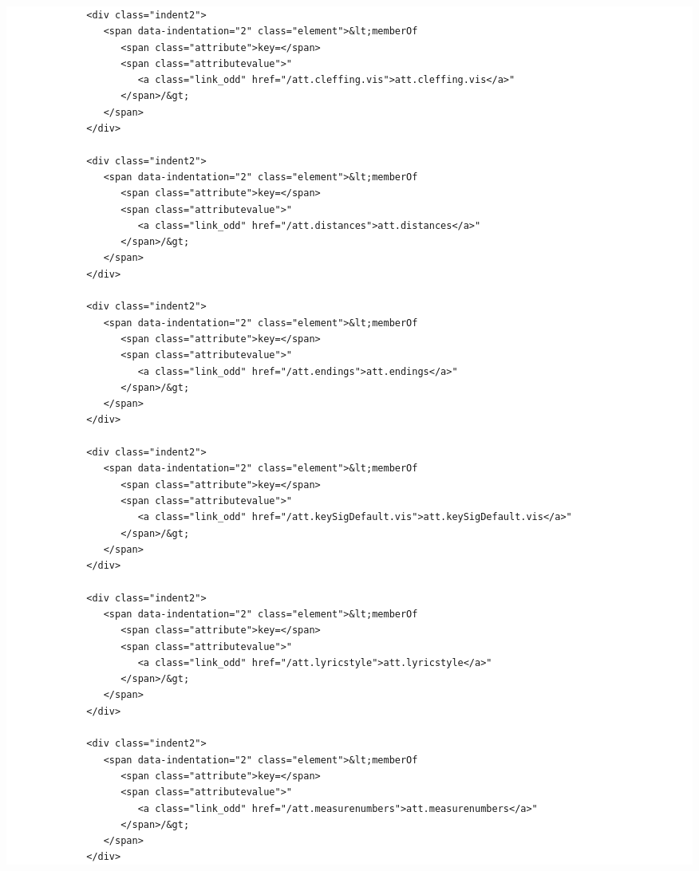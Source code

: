                   <div class="indent2">
                     <span data-indentation="2" class="element">&lt;memberOf 
                        <span class="attribute">key=</span>
                        <span class="attributevalue">"
                           <a class="link_odd" href="/att.cleffing.vis">att.cleffing.vis</a>"
                        </span>/&gt;
                     </span>
                  </div>
                  
                  <div class="indent2">
                     <span data-indentation="2" class="element">&lt;memberOf 
                        <span class="attribute">key=</span>
                        <span class="attributevalue">"
                           <a class="link_odd" href="/att.distances">att.distances</a>"
                        </span>/&gt;
                     </span>
                  </div>
                  
                  <div class="indent2">
                     <span data-indentation="2" class="element">&lt;memberOf 
                        <span class="attribute">key=</span>
                        <span class="attributevalue">"
                           <a class="link_odd" href="/att.endings">att.endings</a>"
                        </span>/&gt;
                     </span>
                  </div>
                  
                  <div class="indent2">
                     <span data-indentation="2" class="element">&lt;memberOf 
                        <span class="attribute">key=</span>
                        <span class="attributevalue">"
                           <a class="link_odd" href="/att.keySigDefault.vis">att.keySigDefault.vis</a>"
                        </span>/&gt;
                     </span>
                  </div>
                  
                  <div class="indent2">
                     <span data-indentation="2" class="element">&lt;memberOf 
                        <span class="attribute">key=</span>
                        <span class="attributevalue">"
                           <a class="link_odd" href="/att.lyricstyle">att.lyricstyle</a>"
                        </span>/&gt;
                     </span>
                  </div>
                  
                  <div class="indent2">
                     <span data-indentation="2" class="element">&lt;memberOf 
                        <span class="attribute">key=</span>
                        <span class="attributevalue">"
                           <a class="link_odd" href="/att.measurenumbers">att.measurenumbers</a>"
                        </span>/&gt;
                     </span>
                  </div>
                  